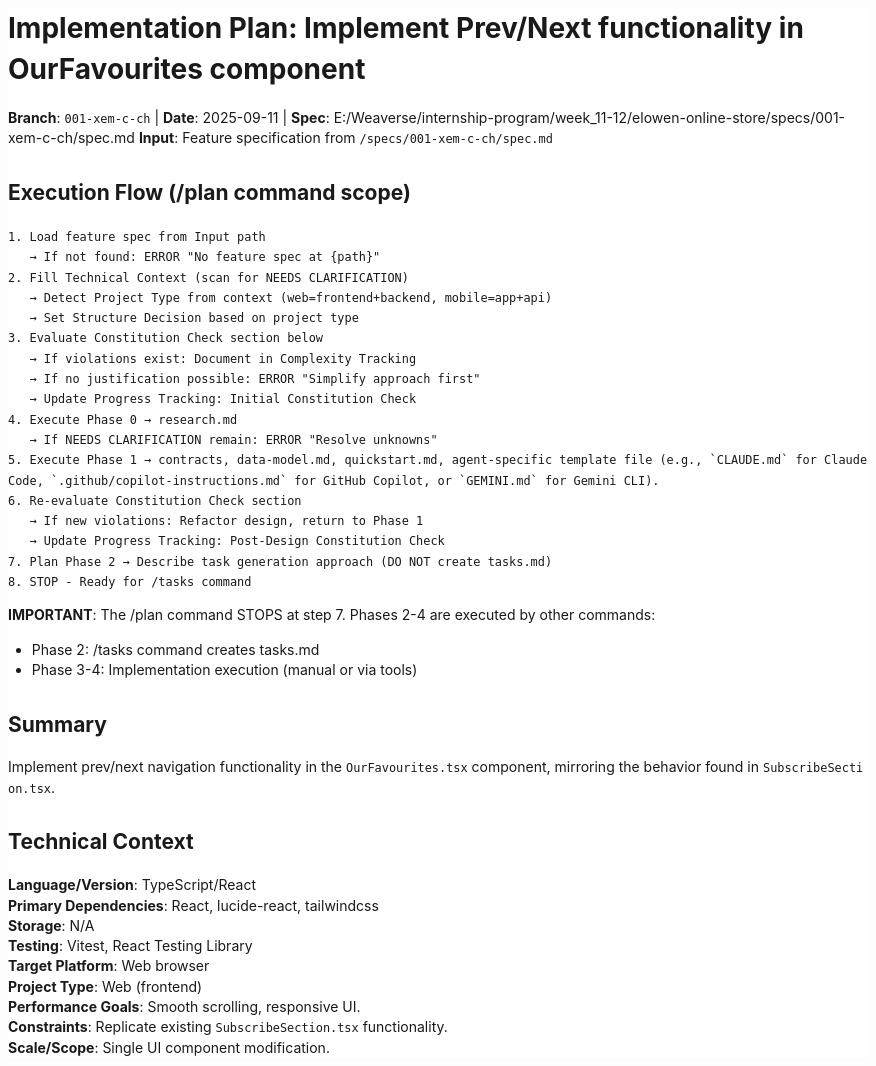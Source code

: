 # Implementation Plan: Implement Prev/Next functionality in OurFavourites component

**Branch**: `001-xem-c-ch` | **Date**: 2025-09-11 | **Spec**: E:/Weaverse/internship-program/week_11-12/elowen-online-store/specs/001-xem-c-ch/spec.md
**Input**: Feature specification from `/specs/001-xem-c-ch/spec.md`

## Execution Flow (/plan command scope)
```
1. Load feature spec from Input path
   → If not found: ERROR "No feature spec at {path}"
2. Fill Technical Context (scan for NEEDS CLARIFICATION)
   → Detect Project Type from context (web=frontend+backend, mobile=app+api)
   → Set Structure Decision based on project type
3. Evaluate Constitution Check section below
   → If violations exist: Document in Complexity Tracking
   → If no justification possible: ERROR "Simplify approach first"
   → Update Progress Tracking: Initial Constitution Check
4. Execute Phase 0 → research.md
   → If NEEDS CLARIFICATION remain: ERROR "Resolve unknowns"
5. Execute Phase 1 → contracts, data-model.md, quickstart.md, agent-specific template file (e.g., `CLAUDE.md` for Claude Code, `.github/copilot-instructions.md` for GitHub Copilot, or `GEMINI.md` for Gemini CLI).
6. Re-evaluate Constitution Check section
   → If new violations: Refactor design, return to Phase 1
   → Update Progress Tracking: Post-Design Constitution Check
7. Plan Phase 2 → Describe task generation approach (DO NOT create tasks.md)
8. STOP - Ready for /tasks command
```

**IMPORTANT**: The /plan command STOPS at step 7. Phases 2-4 are executed by other commands:
- Phase 2: /tasks command creates tasks.md
- Phase 3-4: Implementation execution (manual or via tools)

## Summary
Implement prev/next navigation functionality in the `OurFavourites.tsx` component, mirroring the behavior found in `SubscribeSection.tsx`.

## Technical Context
**Language/Version**: TypeScript/React  
**Primary Dependencies**: React, lucide-react, tailwindcss  
**Storage**: N/A  
**Testing**: Vitest, React Testing Library  
**Target Platform**: Web browser  
**Project Type**: Web (frontend)  
**Performance Goals**: Smooth scrolling, responsive UI.  
**Constraints**: Replicate existing `SubscribeSection.tsx` functionality.  
**Scale/Scope**: Single UI component modification.
